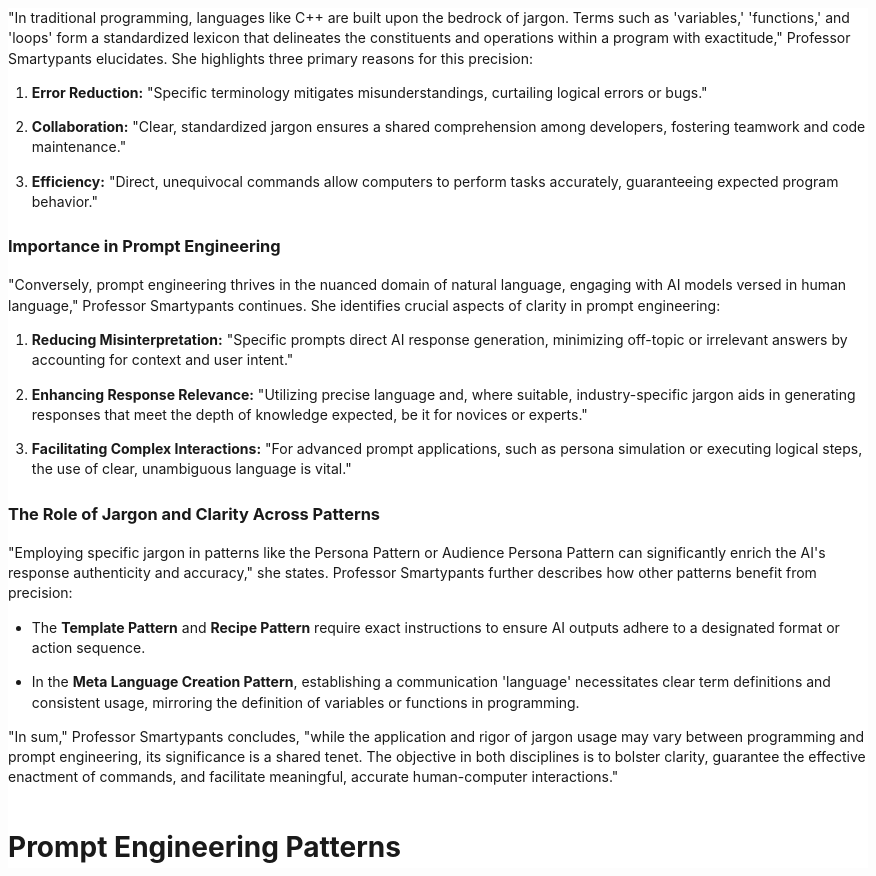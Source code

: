 \"In traditional programming, languages like C++ are built upon the bedrock of jargon. Terms such as 'variables,' 'functions,' and 'loops' form a standardized lexicon that delineates the constituents and operations within a program with exactitude,\" Professor Smartypants elucidates. She highlights three primary reasons for this precision:

1.  **Error Reduction:** \"Specific terminology mitigates misunderstandings, curtailing logical errors or bugs.\"

2.  **Collaboration:** \"Clear, standardized jargon ensures a shared comprehension among developers, fostering teamwork and code maintenance.\"

3.  **Efficiency:** \"Direct, unequivocal commands allow computers to perform tasks accurately, guaranteeing expected program behavior.\"

### Importance in Prompt Engineering

\"Conversely, prompt engineering thrives in the nuanced domain of natural language, engaging with AI models versed in human language,\" Professor Smartypants continues. She identifies crucial aspects of clarity in prompt engineering:

1.  **Reducing Misinterpretation:** \"Specific prompts direct AI response generation, minimizing off-topic or irrelevant answers by accounting for context and user intent.\"

2.  **Enhancing Response Relevance:** \"Utilizing precise language and, where suitable, industry-specific jargon aids in generating responses that meet the depth of knowledge expected, be it for novices or experts.\"

3.  **Facilitating Complex Interactions:** \"For advanced prompt applications, such as persona simulation or executing logical steps, the use of clear, unambiguous language is vital.\"

### The Role of Jargon and Clarity Across Patterns

\"Employing specific jargon in patterns like the Persona Pattern or Audience Persona Pattern can significantly enrich the AI's response authenticity and accuracy,\" she states. Professor Smartypants further describes how other patterns benefit from precision:

- The **Template Pattern** and **Recipe Pattern** require exact instructions to ensure AI outputs adhere to a designated format or action sequence.

- In the **Meta Language Creation Pattern**, establishing a communication 'language' necessitates clear term definitions and consistent usage, mirroring the definition of variables or functions in programming.

\"In sum,\" Professor Smartypants concludes, \"while the application and rigor of jargon usage may vary between programming and prompt engineering, its significance is a shared tenet. The objective in both disciplines is to bolster clarity, guarantee the effective enactment of commands, and facilitate meaningful, accurate human-computer interactions.\"

# Prompt Engineering Patterns
